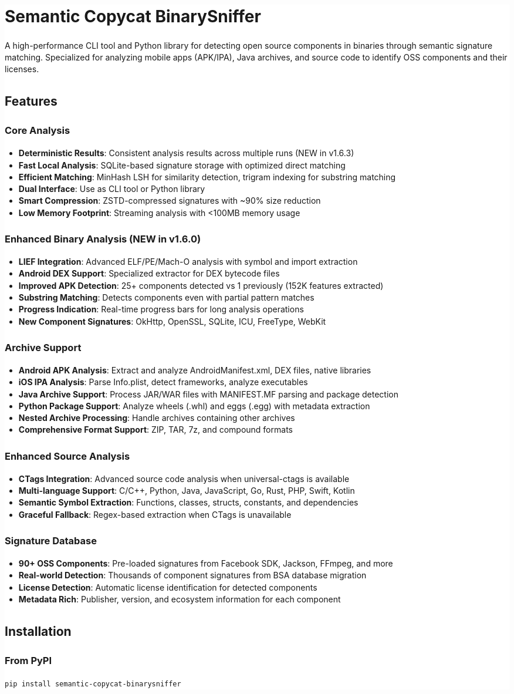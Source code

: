 # Semantic Copycat BinarySniffer

A high-performance CLI tool and Python library for detecting open source components in binaries through semantic signature matching. Specialized for analyzing mobile apps (APK/IPA), Java archives, and source code to identify OSS components and their licenses.

## Features

### Core Analysis
- **Deterministic Results**: Consistent analysis results across multiple runs (NEW in v1.6.3)
- **Fast Local Analysis**: SQLite-based signature storage with optimized direct matching
- **Efficient Matching**: MinHash LSH for similarity detection, trigram indexing for substring matching
- **Dual Interface**: Use as CLI tool or Python library
- **Smart Compression**: ZSTD-compressed signatures with ~90% size reduction
- **Low Memory Footprint**: Streaming analysis with <100MB memory usage

### Enhanced Binary Analysis (NEW in v1.6.0)
- **LIEF Integration**: Advanced ELF/PE/Mach-O analysis with symbol and import extraction
- **Android DEX Support**: Specialized extractor for DEX bytecode files
- **Improved APK Detection**: 25+ components detected vs 1 previously (152K features extracted)
- **Substring Matching**: Detects components even with partial pattern matches
- **Progress Indication**: Real-time progress bars for long analysis operations
- **New Component Signatures**: OkHttp, OpenSSL, SQLite, ICU, FreeType, WebKit

### Archive Support
- **Android APK Analysis**: Extract and analyze AndroidManifest.xml, DEX files, native libraries
- **iOS IPA Analysis**: Parse Info.plist, detect frameworks, analyze executables
- **Java Archive Support**: Process JAR/WAR files with MANIFEST.MF parsing and package detection
- **Python Package Support**: Analyze wheels (.whl) and eggs (.egg) with metadata extraction
- **Nested Archive Processing**: Handle archives containing other archives
- **Comprehensive Format Support**: ZIP, TAR, 7z, and compound formats

### Enhanced Source Analysis
- **CTags Integration**: Advanced source code analysis when universal-ctags is available
- **Multi-language Support**: C/C++, Python, Java, JavaScript, Go, Rust, PHP, Swift, Kotlin
- **Semantic Symbol Extraction**: Functions, classes, structs, constants, and dependencies
- **Graceful Fallback**: Regex-based extraction when CTags is unavailable

### Signature Database
- **90+ OSS Components**: Pre-loaded signatures from Facebook SDK, Jackson, FFmpeg, and more
- **Real-world Detection**: Thousands of component signatures from BSA database migration
- **License Detection**: Automatic license identification for detected components
- **Metadata Rich**: Publisher, version, and ecosystem information for each component

## Installation

### From PyPI
```bash
pip install semantic-copycat-binarysniffer
```
